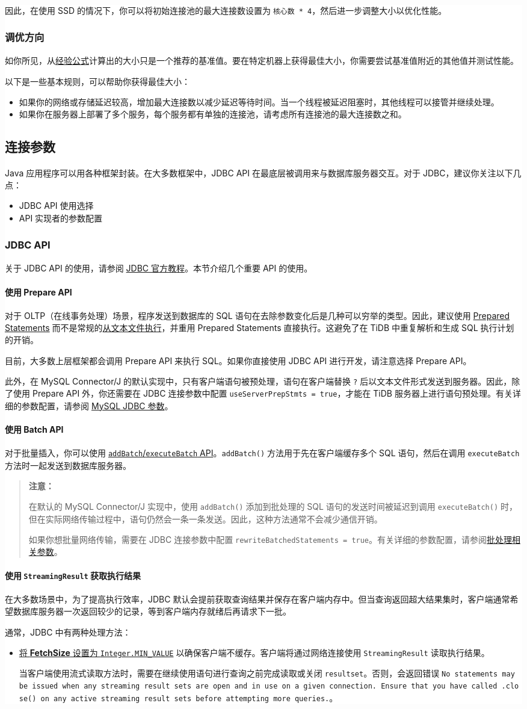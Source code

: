 因此，在使用 SSD 的情况下，你可以将初始连接池的最大连接数设置为 `核心数 * 4`，然后进一步调整大小以优化性能。

### 调优方向

如你所见，从[经验公式](#经验公式)计算出的大小只是一个推荐的基准值。要在特定机器上获得最佳大小，你需要尝试基准值附近的其他值并测试性能。

以下是一些基本规则，可以帮助你获得最佳大小：

- 如果你的网络或存储延迟较高，增加最大连接数以减少延迟等待时间。当一个线程被延迟阻塞时，其他线程可以接管并继续处理。
- 如果你在服务器上部署了多个服务，每个服务都有单独的连接池，请考虑所有连接池的最大连接数之和。

## 连接参数

Java 应用程序可以用各种框架封装。在大多数框架中，JDBC API 在最底层被调用来与数据库服务器交互。对于 JDBC，建议你关注以下几点：

- JDBC API 使用选择
- API 实现者的参数配置

### JDBC API

关于 JDBC API 的使用，请参阅 [JDBC 官方教程](https://docs.oracle.com/javase/tutorial/jdbc/)。本节介绍几个重要 API 的使用。

#### 使用 Prepare API

对于 OLTP（在线事务处理）场景，程序发送到数据库的 SQL 语句在去除参数变化后是几种可以穷举的类型。因此，建议使用 [Prepared Statements](https://docs.oracle.com/javase/tutorial/jdbc/basics/prepared.html) 而不是常规的[从文本文件执行](https://docs.oracle.com/javase/tutorial/jdbc/basics/processingsqlstatements.html#executing_queries)，并重用 Prepared Statements 直接执行。这避免了在 TiDB 中重复解析和生成 SQL 执行计划的开销。

目前，大多数上层框架都会调用 Prepare API 来执行 SQL。如果你直接使用 JDBC API 进行开发，请注意选择 Prepare API。

此外，在 MySQL Connector/J 的默认实现中，只有客户端语句被预处理，语句在客户端替换 `?` 后以文本文件形式发送到服务器。因此，除了使用 Prepare API 外，你还需要在 JDBC 连接参数中配置 `useServerPrepStmts = true`，才能在 TiDB 服务器上进行语句预处理。有关详细的参数配置，请参阅 [MySQL JDBC 参数](#mysql-jdbc-参数)。

#### 使用 Batch API

对于批量插入，你可以使用 [`addBatch`/`executeBatch` API](https://www.tutorialspoint.com/jdbc/jdbc-batch-processing)。`addBatch()` 方法用于先在客户端缓存多个 SQL 语句，然后在调用 `executeBatch` 方法时一起发送到数据库服务器。

> **注意：**
>
> 在默认的 MySQL Connector/J 实现中，使用 `addBatch()` 添加到批处理的 SQL 语句的发送时间被延迟到调用 `executeBatch()` 时，但在实际网络传输过程中，语句仍然会一条一条发送。因此，这种方法通常不会减少通信开销。
>
> 如果你想批量网络传输，需要在 JDBC 连接参数中配置 `rewriteBatchedStatements = true`。有关详细的参数配置，请参阅[批处理相关参数](#批处理相关参数)。

#### 使用 `StreamingResult` 获取执行结果

在大多数场景中，为了提高执行效率，JDBC 默认会提前获取查询结果并保存在客户端内存中。但当查询返回超大结果集时，客户端通常希望数据库服务器一次返回较少的记录，等到客户端内存就绪后再请求下一批。

通常，JDBC 中有两种处理方法：

- [将 **FetchSize** 设置为 `Integer.MIN_VALUE`](https://dev.mysql.com/doc/connector-j/en/connector-j-reference-implementation-notes.html#ResultSet) 以确保客户端不缓存。客户端将通过网络连接使用 `StreamingResult` 读取执行结果。

    当客户端使用流式读取方法时，需要在继续使用语句进行查询之前完成读取或关闭 `resultset`。否则，会返回错误 `No statements may be issued when any streaming result sets are open and in use on a given connection. Ensure that you have called .close() on any active streaming result sets before attempting more queries.`。
